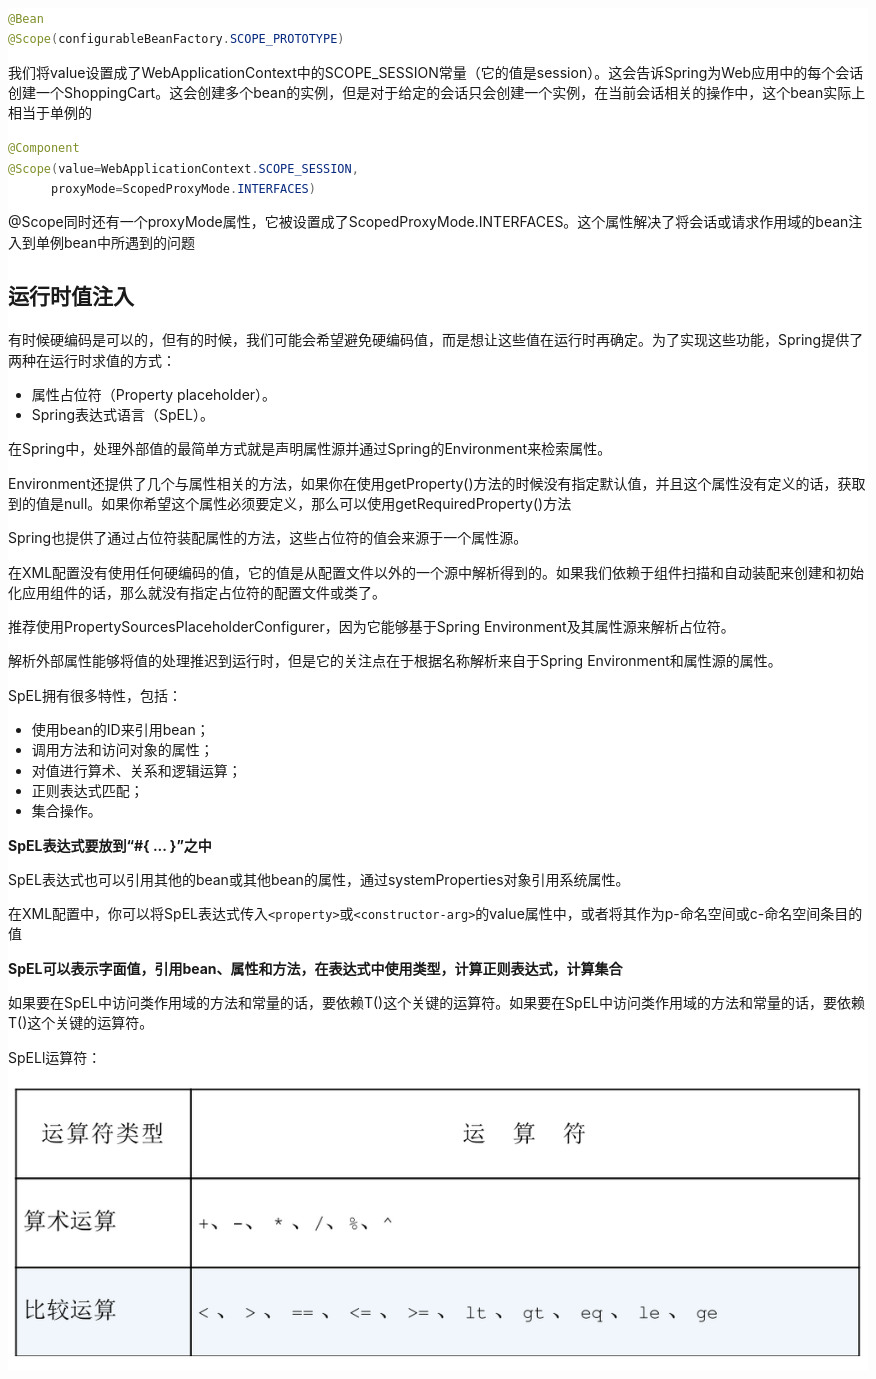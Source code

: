```java
@Bean
@Scope(configurableBeanFactory.SCOPE_PROTOTYPE)
```

我们将value设置成了WebApplicationContext中的SCOPE_SESSION常量（它的值是session）。这会告诉Spring为Web应用中的每个会话创建一个ShoppingCart。这会创建多个bean的实例，但是对于给定的会话只会创建一个实例，在当前会话相关的操作中，这个bean实际上相当于单例的

```java
@Component
@Scope(value=WebApplicationContext.SCOPE_SESSION,
      proxyMode=ScopedProxyMode.INTERFACES)
```

@Scope同时还有一个proxyMode属性，它被设置成了ScopedProxyMode.INTERFACES。这个属性解决了将会话或请求作用域的bean注入到单例bean中所遇到的问题

## 运行时值注入

有时候硬编码是可以的，但有的时候，我们可能会希望避免硬编码值，而是想让这些值在运行时再确定。为了实现这些功能，Spring提供了两种在运行时求值的方式：

* 属性占位符（Property placeholder）。
* Spring表达式语言（SpEL）。

在Spring中，处理外部值的最简单方式就是声明属性源并通过Spring的Environment来检索属性。

Environment还提供了几个与属性相关的方法，如果你在使用getProperty()方法的时候没有指定默认值，并且这个属性没有定义的话，获取到的值是null。如果你希望这个属性必须要定义，那么可以使用getRequiredProperty()方法

Spring也提供了通过占位符装配属性的方法，这些占位符的值会来源于一个属性源。

在XML配置没有使用任何硬编码的值，它的值是从配置文件以外的一个源中解析得到的。如果我们依赖于组件扫描和自动装配来创建和初始化应用组件的话，那么就没有指定占位符的配置文件或类了。

推荐使用PropertySourcesPlaceholderConfigurer，因为它能够基于Spring Environment及其属性源来解析占位符。

解析外部属性能够将值的处理推迟到运行时，但是它的关注点在于根据名称解析来自于Spring Environment和属性源的属性。

SpEL拥有很多特性，包括：

* 使用bean的ID来引用bean；
* 调用方法和访问对象的属性；
* 对值进行算术、关系和逻辑运算；
* 正则表达式匹配；
* 集合操作。

**SpEL表达式要放到“#{ ... }”之中**

SpEL表达式也可以引用其他的bean或其他bean的属性，通过systemProperties对象引用系统属性。

在XML配置中，你可以将SpEL表达式传入`<property>`或`<constructor-arg>`的value属性中，或者将其作为p-命名空间或c-命名空间条目的值

**SpEL可以表示字面值，引用bean、属性和方法，在表达式中使用类型，计算正则表达式，计算集合**

如果要在SpEL中访问类作用域的方法和常量的话，要依赖T()这个关键的运算符。如果要在SpEL中访问类作用域的方法和常量的话，要依赖T()这个关键的运算符。

SpELl运算符：

![SpEL运算符1](./imgs/d8ba4c89-0b11-420f-bbf2-82117ea6a5d1.png)
